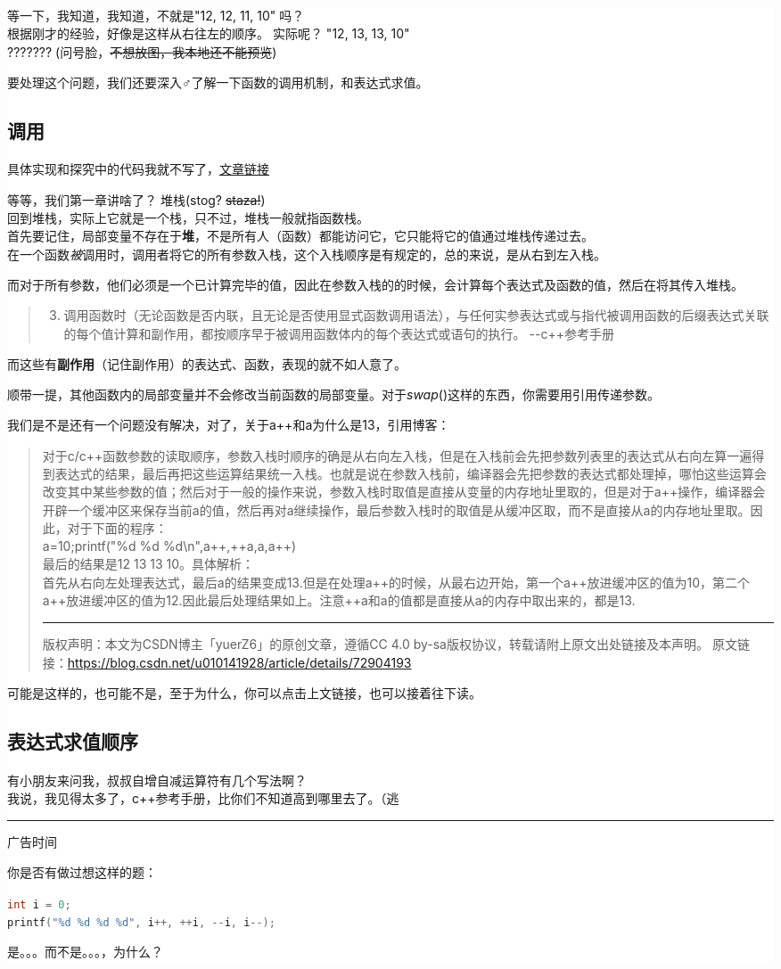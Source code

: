 

等一下，我知道，我知道，不就是"12, 12, 11, 10" 吗？   
根据刚才的经验，好像是这样从右往左的顺序。 实际呢？ "12, 13, 13, 10"  
??????? (问号脸，~~不想放图，我本地还不能预览~~)

要处理这个问题，我们还要深入♂了解一下函数的调用机制，和表达式求值。  

## 调用

具体实现和探究中的代码我就不写了，[文章链接](https://www.cnblogs.com/findumars/p/7545818.html)

等等，我们第一章讲啥了？ 堆栈(stog? ~~staza!~~)  
回到堆栈，实际上它就是一个栈，只不过，堆栈一般就指函数栈。   
首先要记住，局部变量不存在于**堆**，不是所有人（函数）都能访问它，它只能将它的值通过堆栈传递过去。  
在一个函数*被*调用时，调用者将它的所有参数入栈，这个入栈顺序是有规定的，总的来说，是从右到左入栈。    

而对于所有参数，他们必须是一个已计算完毕的值，因此在参数入栈的的时候，会计算每个表达式及函数的值，然后在将其传入堆栈。  
> 3) 调用函数时（无论函数是否内联，且无论是否使用显式函数调用语法），与任何实参表达式或与指代被调用函数的后缀表达式关联的每个值计算和副作用，都按顺序早于被调用函数体内的每个表达式或语句的执行。  --c++参考手册  

而这些有**副作用**（记住副作用）的表达式、函数，表现的就不如人意了。  

顺带一提，其他函数内的局部变量并不会修改当前函数的局部变量。对于$swap()$这样的东西，你需要用引用传递参数。  

我们是不是还有一个问题没有解决，对了，关于a++和a为什么是13，引用博客：

> 对于c/c++函数参数的读取顺序，参数入栈时顺序的确是从右向左入栈，但是在入栈前会先把参数列表里的表达式从右向左算一遍得到表达式的结果，最后再把这些运算结果统一入栈。也就是说在参数入栈前，编译器会先把参数的表达式都处理掉，哪怕这些运算会改变其中某些参数的值；然后对于一般的操作来说，参数入栈时取值是直接从变量的内存地址里取的，但是对于a++操作，编译器会开辟一个缓冲区来保存当前a的值，然后再对a继续操作，最后参数入栈时的取值是从缓冲区取，而不是直接从a的内存地址里取。因此，对于下面的程序：  
> a=10;printf("%d %d %d\n",a++,++a,a,a++)   
> 最后的结果是12 13 13 10。具体解析：  
> 首先从右向左处理表达式，最后a的结果变成13.但是在处理a++的时候，从最右边开始，第一个a++放进缓冲区的值为10，第二个a++放进缓冲区的值为12.因此最后处理结果如上。注意++a和a的值都是直接从a的内存中取出来的，都是13.  
> 
> --------------------- 
> 版权声明：本文为CSDN博主「yuerZ6」的原创文章，遵循CC 4.0 by-sa版权协议，转载请附上原文出处链接及本声明。
> 原文链接：https://blog.csdn.net/u010141928/article/details/72904193   

可能是这样的，也可能不是，至于为什么，你可以点击上文链接，也可以接着往下读。

## 表达式求值顺序

有小朋友来问我，叔叔自增自减运算符有几个写法啊？  
我说，我见得太多了，c++参考手册，比你们不知道高到哪里去了。（逃

-----------

广告时间  

你是否有做过想这样的题：
```cpp
int i = 0;
printf("%d %d %d %d", i++, ++i, --i, i--);
```
是。。。而不是。。。，为什么？
